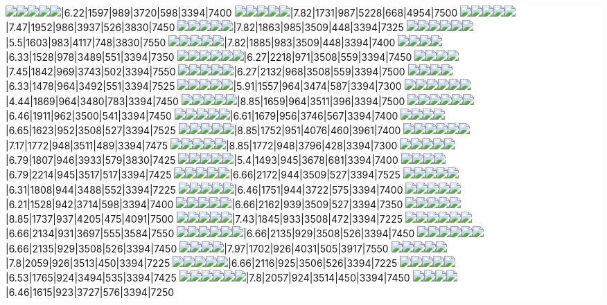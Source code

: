 ![](/item/3153.png)![](/item/3095.png)![](/item/1001.png)![](/item/1055.png)![](/item/1036.png)|6.22|1597|989|3720|598|3394|7400
![](/item/6671.png)![](/item/6673.png)![](/item/1001.png)![](/item/1055.png)![](/item/1036.png)|7.82|1731|987|5228|668|4954|7500
![](/item/6695.png)![](/item/6609.png)![](/item/1001.png)![](/item/1055.png)![](/item/1038.png)|7.47|1952|986|3937|526|3830|7450
![](/item/6671.png)![](/item/3179.png)![](/item/1001.png)![](/item/1055.png)![](/item/1037.png)|7.82|1863|985|3509|448|3394|7325
![](/item/3153.png)![](/item/6609.png)![](/item/1001.png)![](/item/1055.png)![](/item/1036.png)![](/item/1036.png)|5.5|1603|983|4117|748|3830|7550
![](/item/6671.png)![](/item/3004.png)![](/item/1001.png)![](/item/1055.png)![](/item/1036.png)|7.82|1885|983|3509|448|3394|7400
![](/item/6671.png)![](/item/3091.png)![](/item/1001.png)![](/item/1055.png)|6.33|1528|978|3489|551|3394|7350
![](/item/3033.png)![](/item/6676.png)![](/item/1001.png)![](/item/1055.png)![](/item/1036.png)![](/item/1036.png)|6.27|2218|971|3508|559|3394|7450
![](/item/6671.png)![](/item/3074.png)![](/item/1001.png)![](/item/1055.png)|7.45|1842|969|3743|502|3394|7550
![](/item/3033.png)![](/item/3031.png)![](/item/1001.png)![](/item/1055.png)![](/item/1036.png)|6.27|2132|968|3508|559|3394|7500
![](/item/6671.png)![](/item/3085.png)![](/item/1055.png)![](/item/1037.png)|6.33|1478|964|3492|551|3394|7525
![](/item/3095.png)![](/item/3124.png)![](/item/1001.png)![](/item/1055.png)![](/item/1036.png)|5.91|1557|964|3474|587|3394|7300
![](/item/3033.png)![](/item/6672.png)![](/item/1001.png)![](/item/1055.png)![](/item/1036.png)![](/item/1036.png)|4.44|1869|964|3480|783|3394|7450
![](/item/6671.png)![](/item/3139.png)![](/item/1001.png)![](/item/1055.png)![](/item/1036.png)|8.85|1659|964|3511|396|3394|7500
![](/item/3087.png)![](/item/3033.png)![](/item/1001.png)![](/item/1055.png)![](/item/1036.png)![](/item/1036.png)|6.46|1911|962|3500|541|3394|7450
![](/item/3153.png)![](/item/3036.png)![](/item/1001.png)![](/item/1055.png)![](/item/1036.png)|6.61|1679|956|3746|567|3394|7400
![](/item/6671.png)![](/item/3046.png)![](/item/1055.png)![](/item/1037.png)|6.65|1623|952|3508|527|3394|7525
![](/item/6671.png)![](/item/3814.png)![](/item/1001.png)![](/item/1055.png)![](/item/1036.png)|8.85|1752|951|4076|460|3961|7400
![](/item/6671.png)![](/item/3006.png)![](/item/1055.png)![](/item/1038.png)![](/item/1037.png)![](/item/1036.png)|7.17|1772|948|3511|489|3394|7475
![](/item/6671.png)![](/item/3156.png)![](/item/1001.png)![](/item/1055.png)![](/item/1036.png)|8.85|1772|948|3796|428|3394|7300
![](/item/3095.png)![](/item/6609.png)![](/item/1001.png)![](/item/1055.png)![](/item/1037.png)|6.79|1807|946|3933|579|3830|7425
![](/item/3153.png)![](/item/6672.png)![](/item/1001.png)![](/item/1055.png)![](/item/1036.png)|5.4|1493|945|3678|681|3394|7400
![](/item/3095.png)![](/item/3142.png)![](/item/1055.png)![](/item/1037.png)|6.79|2214|945|3517|517|3394|7425
![](/item/3033.png)![](/item/3004.png)![](/item/1001.png)![](/item/1055.png)![](/item/1037.png)|6.66|2172|944|3509|527|3394|7525
![](/item/6695.png)![](/item/6672.png)![](/item/1001.png)![](/item/1055.png)![](/item/1037.png)|6.31|1808|944|3488|552|3394|7225
![](/item/3153.png)![](/item/6676.png)![](/item/1001.png)![](/item/1055.png)![](/item/1036.png)|6.46|1751|944|3722|575|3394|7400
![](/item/3153.png)![](/item/3087.png)![](/item/1001.png)![](/item/1055.png)![](/item/1036.png)|6.21|1528|942|3714|598|3394|7400
![](/item/3033.png)![](/item/3179.png)![](/item/1001.png)![](/item/1055.png)![](/item/1038.png)|6.66|2162|939|3509|527|3394|7350
![](/item/6671.png)![](/item/3181.png)![](/item/1001.png)![](/item/1055.png)![](/item/1036.png)|8.85|1737|937|4205|475|4091|7500
![](/item/6695.png)![](/item/3087.png)![](/item/1001.png)![](/item/1055.png)![](/item/1037.png)|7.43|1845|933|3508|472|3394|7225
![](/item/3033.png)![](/item/6692.png)![](/item/1001.png)![](/item/1055.png)![](/item/1036.png)![](/item/1036.png)|6.66|2134|931|3697|555|3584|7550
![](/item/3033.png)![](/item/6693.png)![](/item/1001.png)![](/item/1055.png)![](/item/1036.png)![](/item/1036.png)|6.66|2135|929|3508|526|3394|7450
![](/item/3033.png)![](/item/6696.png)![](/item/1001.png)![](/item/1055.png)![](/item/1036.png)![](/item/1036.png)|6.66|2135|929|3508|526|3394|7450
![](/item/6671.png)![](/item/3161.png)![](/item/1001.png)![](/item/1055.png)|7.97|1702|926|4031|505|3917|7550
![](/item/6695.png)![](/item/3036.png)![](/item/1001.png)![](/item/1055.png)![](/item/1037.png)|7.8|2059|926|3513|450|3394|7225
![](/item/6695.png)![](/item/6676.png)![](/item/1001.png)![](/item/1055.png)![](/item/1037.png)|6.66|2116|925|3506|526|3394|7225
![](/item/6695.png)![](/item/3124.png)![](/item/1001.png)![](/item/1055.png)![](/item/1037.png)|6.53|1765|924|3494|535|3394|7425
![](/item/6695.png)![](/item/3031.png)![](/item/1001.png)![](/item/1055.png)![](/item/1036.png)![](/item/1036.png)|7.8|2057|924|3514|450|3394|7450
![](/item/3153.png)![](/item/6694.png)![](/item/1001.png)![](/item/1055.png)|6.46|1615|923|3727|576|3394|7250